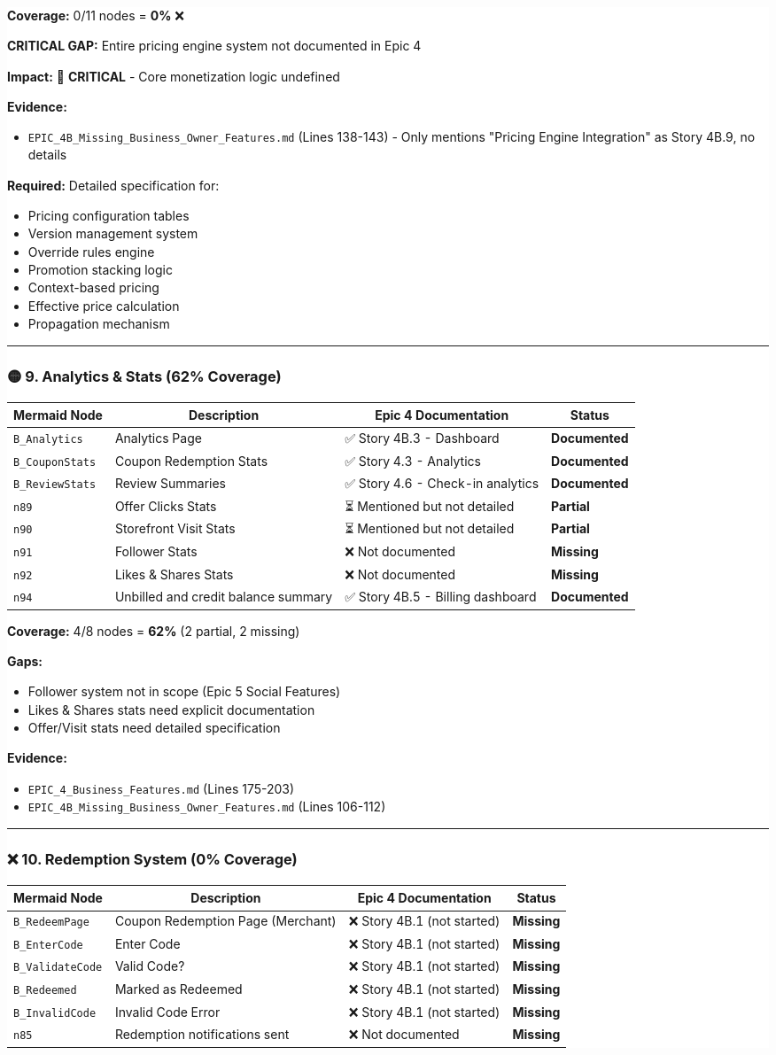 **Coverage:** 0/11 nodes = **0%** ❌

**CRITICAL GAP:** Entire pricing engine system not documented in Epic 4

**Impact:** 🔴 **CRITICAL** - Core monetization logic undefined

**Evidence:**
- `EPIC_4B_Missing_Business_Owner_Features.md` (Lines 138-143) - Only mentions "Pricing Engine Integration" as Story 4B.9, no details

**Required:** Detailed specification for:
- Pricing configuration tables
- Version management system
- Override rules engine
- Promotion stacking logic
- Context-based pricing
- Effective price calculation
- Propagation mechanism

---

### 🟡 **9. Analytics & Stats** (62% Coverage)

| Mermaid Node | Description | Epic 4 Documentation | Status |
|--------------|-------------|---------------------|--------|
| `B_Analytics` | Analytics Page | ✅ Story 4B.3 - Dashboard | **Documented** |
| `B_CouponStats` | Coupon Redemption Stats | ✅ Story 4.3 - Analytics | **Documented** |
| `B_ReviewStats` | Review Summaries | ✅ Story 4.6 - Check-in analytics | **Documented** |
| `n89` | Offer Clicks Stats | ⏳ Mentioned but not detailed | **Partial** |
| `n90` | Storefront Visit Stats | ⏳ Mentioned but not detailed | **Partial** |
| `n91` | Follower Stats | ❌ Not documented | **Missing** |
| `n92` | Likes & Shares Stats | ❌ Not documented | **Missing** |
| `n94` | Unbilled and credit balance summary | ✅ Story 4B.5 - Billing dashboard | **Documented** |

**Coverage:** 4/8 nodes = **62%** (2 partial, 2 missing)

**Gaps:**
- Follower system not in scope (Epic 5 Social Features)
- Likes & Shares stats need explicit documentation
- Offer/Visit stats need detailed specification

**Evidence:**
- `EPIC_4_Business_Features.md` (Lines 175-203)
- `EPIC_4B_Missing_Business_Owner_Features.md` (Lines 106-112)

---

### ❌ **10. Redemption System** (0% Coverage)

| Mermaid Node | Description | Epic 4 Documentation | Status |
|--------------|-------------|---------------------|--------|
| `B_RedeemPage` | Coupon Redemption Page (Merchant) | ❌ Story 4B.1 (not started) | **Missing** |
| `B_EnterCode` | Enter Code | ❌ Story 4B.1 (not started) | **Missing** |
| `B_ValidateCode` | Valid Code? | ❌ Story 4B.1 (not started) | **Missing** |
| `B_Redeemed` | Marked as Redeemed | ❌ Story 4B.1 (not started) | **Missing** |
| `B_InvalidCode` | Invalid Code Error | ❌ Story 4B.1 (not started) | **Missing** |
| `n85` | Redemption notifications sent | ❌ Not documented | **Missing** |

